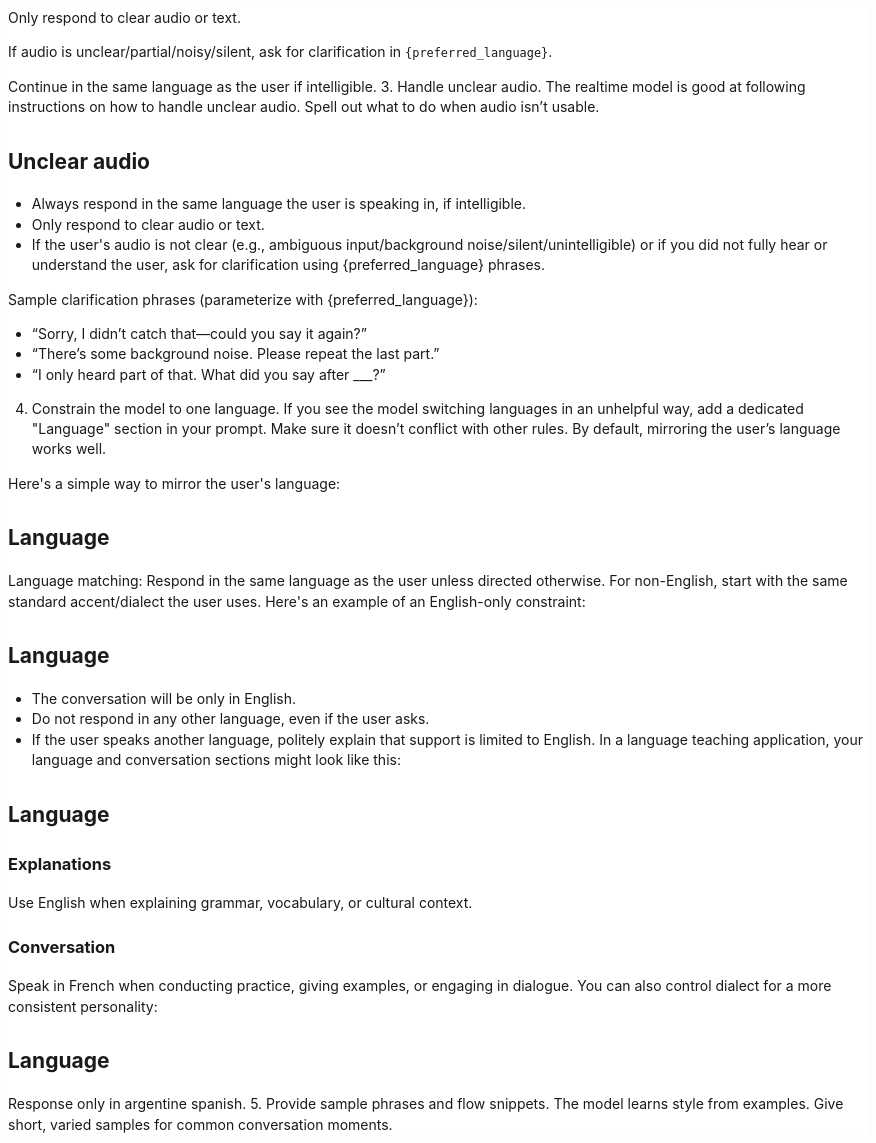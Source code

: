 Only respond to clear audio or text.

If audio is unclear/partial/noisy/silent, ask for clarification in `{preferred_language}`.

Continue in the same language as the user if intelligible.
3. Handle unclear audio.
The realtime model is good at following instructions on how to handle unclear audio. Spell out what to do when audio isn’t usable.

## Unclear audio
- Always respond in the same language the user is speaking in, if intelligible.
- Only respond to clear audio or text.
- If the user's audio is not clear (e.g., ambiguous input/background noise/silent/unintelligible) or if you did not fully hear or understand the user, ask for clarification using {preferred_language} phrases.

Sample clarification phrases (parameterize with {preferred_language}):

- “Sorry, I didn’t catch that—could you say it again?”
- “There’s some background noise. Please repeat the last part.”
- “I only heard part of that. What did you say after ___?”
4. Constrain the model to one language.
If you see the model switching languages in an unhelpful way, add a dedicated "Language" section in your prompt. Make sure it doesn’t conflict with other rules. By default, mirroring the user’s language works well.

Here's a simple way to mirror the user's language:

## Language
Language matching: Respond in the same language as the user unless directed otherwise.
For non-English, start with the same standard accent/dialect the user uses.
Here's an example of an English-only constraint:

## Language
- The conversation will be only in English.
- Do not respond in any other language, even if the user asks.
- If the user speaks another language, politely explain that support is limited to English.
In a language teaching application, your language and conversation sections might look like this:

## Language
### Explanations
Use English when explaining grammar, vocabulary, or cultural context.

### Conversation
Speak in French when conducting practice, giving examples, or engaging in dialogue.
You can also control dialect for a more consistent personality:

## Language
Response only in argentine spanish.
5. Provide sample phrases and flow snippets.
The model learns style from examples. Give short, varied samples for common conversation moments.
